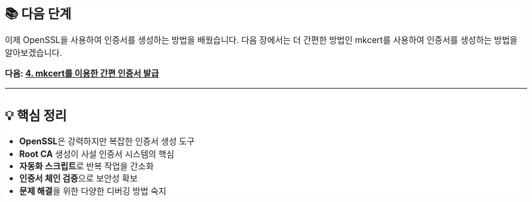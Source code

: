 ## 📚 다음 단계

이제 OpenSSL을 사용하여 인증서를 생성하는 방법을 배웠습니다. 다음 장에서는 더 간편한 방법인 mkcert를 사용하여 인증서를 생성하는 방법을 알아보겠습니다.

**다음: [4. mkcert를 이용한 간편 인증서 발급](./04-mkcert-tutorial.md)**

---

## 💡 핵심 정리

- **OpenSSL**은 강력하지만 복잡한 인증서 생성 도구
- **Root CA** 생성이 사설 인증서 시스템의 핵심
- **자동화 스크립트**로 반복 작업을 간소화
- **인증서 체인 검증**으로 보안성 확보
- **문제 해결**을 위한 다양한 디버깅 방법 숙지
